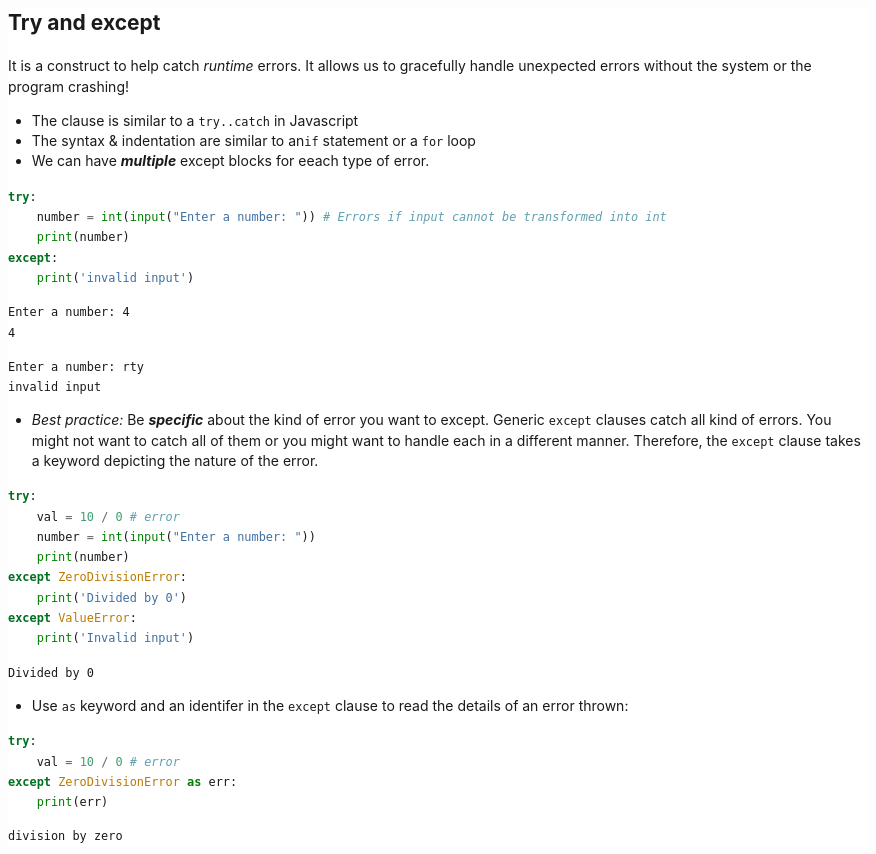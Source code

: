 ## Try and except

It is a construct to help catch *runtime* errors. It allows us to gracefully handle unexpected errors without the system or the program crashing!

- The clause is similar to a `try..catch` in Javascript
- The syntax & indentation are similar to an`if` statement or a `for` loop
- We can have ***multiple*** except blocks for eeach type of error.

```python
try:
    number = int(input("Enter a number: ")) # Errors if input cannot be transformed into int
    print(number)
except:
    print('invalid input')
```

```
Enter a number: 4
4
```

```
Enter a number: rty
invalid input
```

- *Best practice:* Be ***specific*** about the kind of error you want to except. Generic `except` clauses catch all kind of errors. You might not want to catch all of them or you might want to handle each in a different manner. Therefore, the `except` clause takes a keyword depicting the nature of the error.

```python
try:
    val = 10 / 0 # error
    number = int(input("Enter a number: "))
    print(number)
except ZeroDivisionError:
    print('Divided by 0')
except ValueError:
    print('Invalid input')
```

```
Divided by 0
```

- Use `as` keyword and an identifer in the `except` clause to read the details of an error thrown:

```python
try:
    val = 10 / 0 # error
except ZeroDivisionError as err:
    print(err)
```

```
division by zero
```
